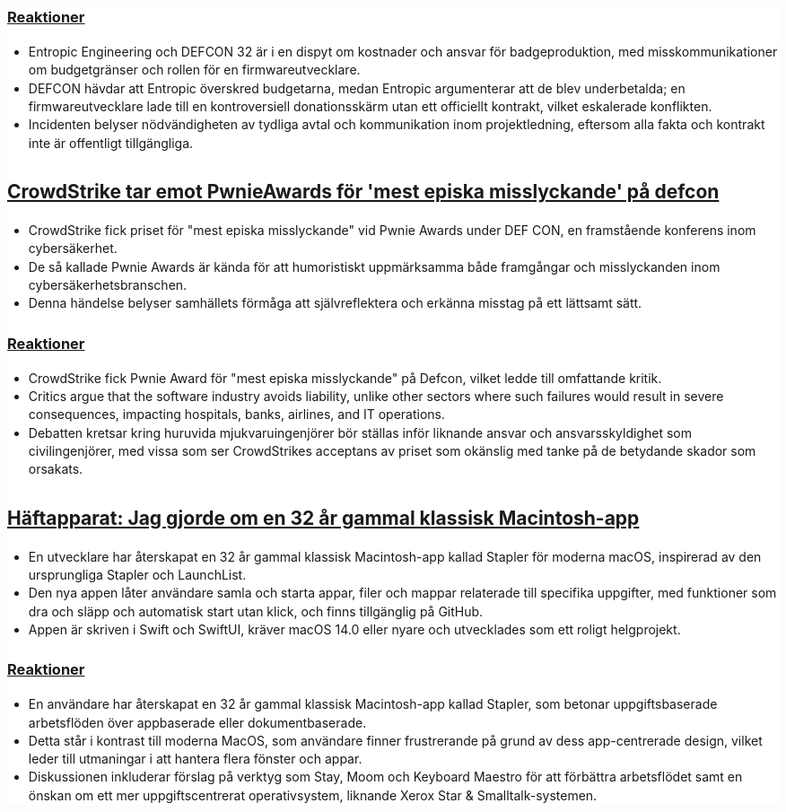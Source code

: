 ### [Reaktioner](https://news.ycombinator.com/item?id=41212899)

- Entropic Engineering och DEFCON 32 är i en dispyt om kostnader och ansvar för badgeproduktion, med misskommunikationer om budgetgränser och rollen för en firmwareutvecklare.
- DEFCON hävdar att Entropic överskred budgetarna, medan Entropic argumenterar att de blev underbetalda; en firmwareutvecklare lade till en kontroversiell donationsskärm utan ett officiellt kontrakt, vilket eskalerade konflikten.
- Incidenten belyser nödvändigheten av tydliga avtal och kommunikation inom projektledning, eftersom alla fakta och kontrakt inte är offentligt tillgängliga.

## [CrowdStrike tar emot PwnieAwards för 'mest episka misslyckande' på defcon](https://twitter.com/singe/status/1822324795645575263)

- CrowdStrike fick priset för "mest episka misslyckande" vid Pwnie Awards under DEF CON, en framstående konferens inom cybersäkerhet.
- De så kallade Pwnie Awards är kända för att humoristiskt uppmärksamma både framgångar och misslyckanden inom cybersäkerhetsbranschen.
- Denna händelse belyser samhällets förmåga att självreflektera och erkänna misstag på ett lättsamt sätt.

### [Reaktioner](https://news.ycombinator.com/item?id=41217037)

- CrowdStrike fick Pwnie Award för "mest episka misslyckande" på Defcon, vilket ledde till omfattande kritik.
- Critics argue that the software industry avoids liability, unlike other sectors where such failures would result in severe consequences, impacting hospitals, banks, airlines, and IT operations.
- Debatten kretsar kring huruvida mjukvaruingenjörer bör ställas inför liknande ansvar och ansvarsskyldighet som civilingenjörer, med vissa som ser CrowdStrikes acceptans av priset som okänslig med tanke på de betydande skador som orsakats.

## [Häftapparat: Jag gjorde om en 32 år gammal klassisk Macintosh-app](https://blog.gingerbeardman.com/2024/08/10/stapler-i-remade-a-32-year-old-classic-macintosh-app/)

- En utvecklare har återskapat en 32 år gammal klassisk Macintosh-app kallad Stapler för moderna macOS, inspirerad av den ursprungliga Stapler och LaunchList.
- Den nya appen låter användare samla och starta appar, filer och mappar relaterade till specifika uppgifter, med funktioner som dra och släpp och automatisk start utan klick, och finns tillgänglig på GitHub.
- Appen är skriven i Swift och SwiftUI, kräver macOS 14.0 eller nyare och utvecklades som ett roligt helgprojekt.

### [Reaktioner](https://news.ycombinator.com/item?id=41212193)

- En användare har återskapat en 32 år gammal klassisk Macintosh-app kallad Stapler, som betonar uppgiftsbaserade arbetsflöden över appbaserade eller dokumentbaserade.
- Detta står i kontrast till moderna MacOS, som användare finner frustrerande på grund av dess app-centrerade design, vilket leder till utmaningar i att hantera flera fönster och appar.
- Diskussionen inkluderar förslag på verktyg som Stay, Moom och Keyboard Maestro för att förbättra arbetsflödet samt en önskan om ett mer uppgiftscentrerat operativsystem, liknande Xerox Star & Smalltalk-systemen.
